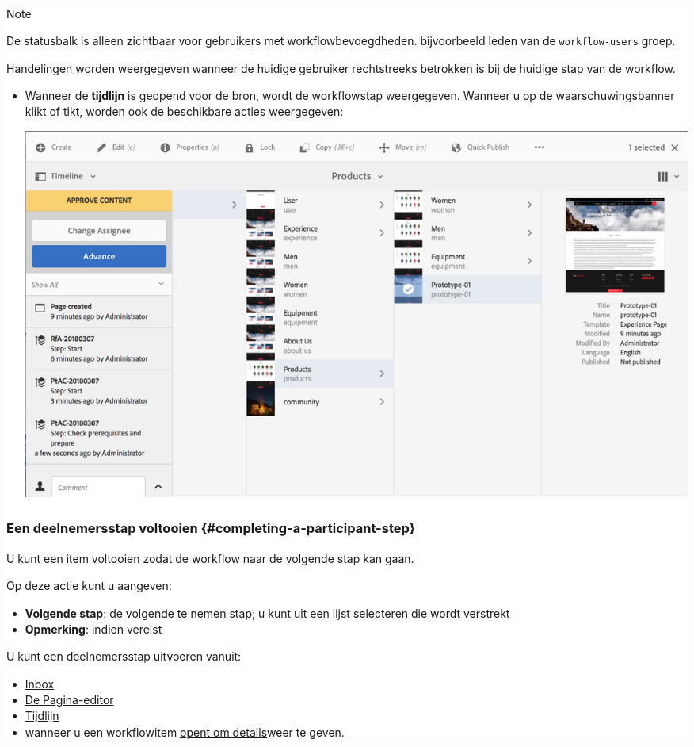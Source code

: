    >[!NOTE]
   >
   >De statusbalk is alleen zichtbaar voor gebruikers met workflowbevoegdheden. bijvoorbeeld leden van de `workflow-users` groep.
   >
   >
   >Handelingen worden weergegeven wanneer de huidige gebruiker rechtstreeks betrokken is bij de huidige stap van de workflow.

* Wanneer de **tijdlijn** is geopend voor de bron, wordt de workflowstap weergegeven. Wanneer u op de waarschuwingsbanner klikt of tikt, worden ook de beschikbare acties weergegeven:

   ![wf-64](assets/wf-64.png)

### Een deelnemersstap voltooien {#completing-a-participant-step}

U kunt een item voltooien zodat de workflow naar de volgende stap kan gaan.

Op deze actie kunt u aangeven:

* **Volgende stap**: de volgende te nemen stap; u kunt uit een lijst selecteren die wordt verstrekt
* **Opmerking**: indien vereist

U kunt een deelnemersstap uitvoeren vanuit:

* [Inbox](#completing-a-participant-step-inbox)
* [De Pagina-editor](#completing-a-participant-step-page-editor)
* [Tijdlijn](#completing-a-participant-step-timeline)
* wanneer u een workflowitem [opent om details](#opening-a-workflow-item-to-view-details-and-take-actions)weer te geven.
